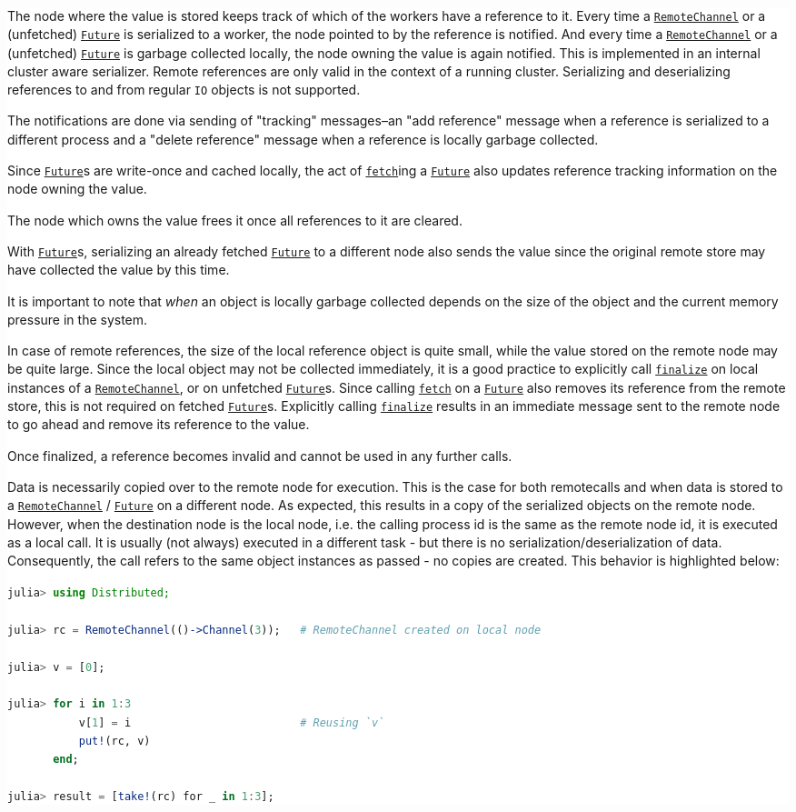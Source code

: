 The node where the value is stored keeps track of which of the workers have a reference to it. Every time a [`RemoteChannel`](https://docs.julialang.org/../../stdlib/Distributed/#Distributed.RemoteChannel) or a (unfetched) [`Future`](https://docs.julialang.org/../../stdlib/Distributed/#Distributed.Future) is serialized to a worker, the node pointed to by the reference is notified. And every time a [`RemoteChannel`](https://docs.julialang.org/../../stdlib/Distributed/#Distributed.RemoteChannel) or a (unfetched) [`Future`](https://docs.julialang.org/../../stdlib/Distributed/#Distributed.Future) is garbage collected locally, the node owning the value is again notified. This is implemented in an internal cluster aware serializer. Remote references are only valid in the context of a running cluster. Serializing and deserializing references to and from regular `IO` objects is not supported.

The notifications are done via sending of "tracking" messages–an "add reference" message when a reference is serialized to a different process and a "delete reference" message when a reference is locally garbage collected.

Since [`Future`](https://docs.julialang.org/../../stdlib/Distributed/#Distributed.Future)s are write-once and cached locally, the act of [`fetch`](https://docs.julialang.org/../../base/parallel/#Base.fetch-Tuple%7BTask%7D)ing a [`Future`](https://docs.julialang.org/../../stdlib/Distributed/#Distributed.Future) also updates reference tracking information on the node owning the value.

The node which owns the value frees it once all references to it are cleared.

With [`Future`](https://docs.julialang.org/../../stdlib/Distributed/#Distributed.Future)s, serializing an already fetched [`Future`](https://docs.julialang.org/../../stdlib/Distributed/#Distributed.Future) to a different node also sends the value since the original remote store may have collected the value by this time.

It is important to note that *when* an object is locally garbage collected depends on the size of the object and the current memory pressure in the system.

In case of remote references, the size of the local reference object is quite small, while the value stored on the remote node may be quite large. Since the local object may not be collected immediately, it is a good practice to explicitly call [`finalize`](https://docs.julialang.org/../../base/base/#Base.finalize) on local instances of a [`RemoteChannel`](https://docs.julialang.org/../../stdlib/Distributed/#Distributed.RemoteChannel), or on unfetched [`Future`](https://docs.julialang.org/../../stdlib/Distributed/#Distributed.Future)s. Since calling [`fetch`](https://docs.julialang.org/../../base/parallel/#Base.fetch-Tuple%7BTask%7D) on a [`Future`](https://docs.julialang.org/../../stdlib/Distributed/#Distributed.Future) also removes its reference from the remote store, this is not required on fetched [`Future`](https://docs.julialang.org/../../stdlib/Distributed/#Distributed.Future)s. Explicitly calling [`finalize`](https://docs.julialang.org/../../base/base/#Base.finalize) results in an immediate message sent to the remote node to go ahead and remove its reference to the value.

Once finalized, a reference becomes invalid and cannot be used in any further calls.

Data is necessarily copied over to the remote node for execution. This is the case for both remotecalls and when data is stored to a [`RemoteChannel`](https://docs.julialang.org/../../stdlib/Distributed/#Distributed.RemoteChannel) / [`Future`](https://docs.julialang.org/../../stdlib/Distributed/#Distributed.Future) on a different node. As expected, this results in a copy of the serialized objects on the remote node. However, when the destination node is the local node, i.e. the calling process id is the same as the remote node id, it is executed as a local call. It is usually (not always) executed in a different task - but there is no serialization/deserialization of data. Consequently, the call refers to the same object instances as passed - no copies are created. This behavior is highlighted below:


```julia
julia> using Distributed;

julia> rc = RemoteChannel(()->Channel(3));   # RemoteChannel created on local node

julia> v = [0];

julia> for i in 1:3
           v[1] = i                          # Reusing `v`
           put!(rc, v)
       end;

julia> result = [take!(rc) for _ in 1:3];

```